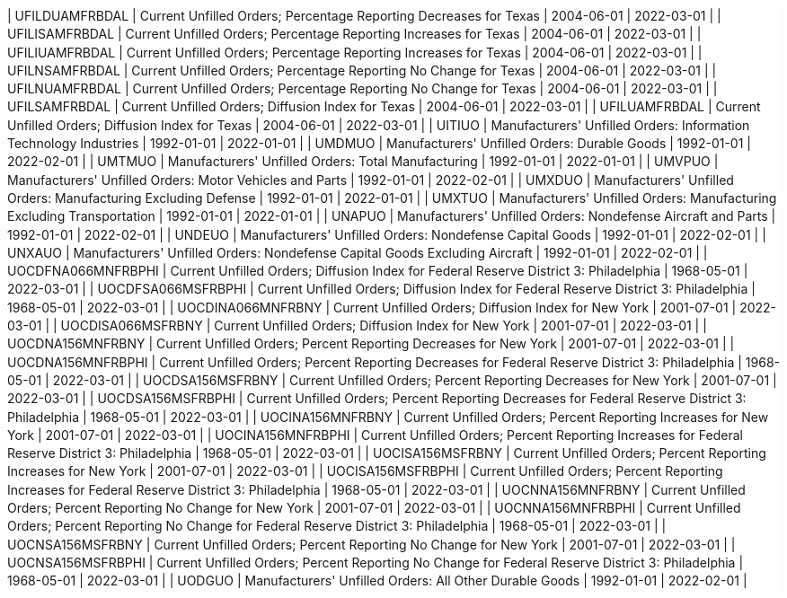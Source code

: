 | UFILDUAMFRBDAL     | Current Unfilled Orders; Percentage Reporting Decreases for Texas                                                 | 2004-06-01          | 2022-03-01        |
| UFILISAMFRBDAL     | Current Unfilled Orders; Percentage Reporting Increases for Texas                                                 | 2004-06-01          | 2022-03-01        |
| UFILIUAMFRBDAL     | Current Unfilled Orders; Percentage Reporting Increases for Texas                                                 | 2004-06-01          | 2022-03-01        |
| UFILNSAMFRBDAL     | Current Unfilled Orders; Percentage Reporting No Change for Texas                                                 | 2004-06-01          | 2022-03-01        |
| UFILNUAMFRBDAL     | Current Unfilled Orders; Percentage Reporting No Change for Texas                                                 | 2004-06-01          | 2022-03-01        |
| UFILSAMFRBDAL      | Current Unfilled Orders; Diffusion Index for Texas                                                                | 2004-06-01          | 2022-03-01        |
| UFILUAMFRBDAL      | Current Unfilled Orders; Diffusion Index for Texas                                                                | 2004-06-01          | 2022-03-01        |
| UITIUO             | Manufacturers' Unfilled Orders: Information Technology Industries                                                 | 1992-01-01          | 2022-01-01        |
| UMDMUO             | Manufacturers' Unfilled Orders: Durable Goods                                                                     | 1992-01-01          | 2022-02-01        |
| UMTMUO             | Manufacturers' Unfilled Orders: Total Manufacturing                                                               | 1992-01-01          | 2022-01-01        |
| UMVPUO             | Manufacturers' Unfilled Orders: Motor Vehicles and Parts                                                          | 1992-01-01          | 2022-02-01        |
| UMXDUO             | Manufacturers' Unfilled Orders: Manufacturing Excluding Defense                                                   | 1992-01-01          | 2022-01-01        |
| UMXTUO             | Manufacturers' Unfilled Orders: Manufacturing Excluding Transportation                                            | 1992-01-01          | 2022-01-01        |
| UNAPUO             | Manufacturers' Unfilled Orders: Nondefense Aircraft and Parts                                                     | 1992-01-01          | 2022-02-01        |
| UNDEUO             | Manufacturers' Unfilled Orders: Nondefense Capital Goods                                                          | 1992-01-01          | 2022-02-01        |
| UNXAUO             | Manufacturers' Unfilled Orders: Nondefense Capital Goods Excluding Aircraft                                       | 1992-01-01          | 2022-02-01        |
| UOCDFNA066MNFRBPHI | Current Unfilled Orders; Diffusion Index for Federal Reserve District 3: Philadelphia                             | 1968-05-01          | 2022-03-01        |
| UOCDFSA066MSFRBPHI | Current Unfilled Orders; Diffusion Index for Federal Reserve District 3: Philadelphia                             | 1968-05-01          | 2022-03-01        |
| UOCDINA066MNFRBNY  | Current Unfilled Orders; Diffusion Index for New York                                                             | 2001-07-01          | 2022-03-01        |
| UOCDISA066MSFRBNY  | Current Unfilled Orders; Diffusion Index for New York                                                             | 2001-07-01          | 2022-03-01        |
| UOCDNA156MNFRBNY   | Current Unfilled Orders; Percent Reporting Decreases for New York                                                 | 2001-07-01          | 2022-03-01        |
| UOCDNA156MNFRBPHI  | Current Unfilled Orders; Percent Reporting Decreases for Federal Reserve District 3: Philadelphia                 | 1968-05-01          | 2022-03-01        |
| UOCDSA156MSFRBNY   | Current Unfilled Orders; Percent Reporting Decreases for New York                                                 | 2001-07-01          | 2022-03-01        |
| UOCDSA156MSFRBPHI  | Current Unfilled Orders; Percent Reporting Decreases for Federal Reserve District 3: Philadelphia                 | 1968-05-01          | 2022-03-01        |
| UOCINA156MNFRBNY   | Current Unfilled Orders; Percent Reporting Increases for New York                                                 | 2001-07-01          | 2022-03-01        |
| UOCINA156MNFRBPHI  | Current Unfilled Orders; Percent Reporting Increases for Federal Reserve District 3: Philadelphia                 | 1968-05-01          | 2022-03-01        |
| UOCISA156MSFRBNY   | Current Unfilled Orders; Percent Reporting Increases for New York                                                 | 2001-07-01          | 2022-03-01        |
| UOCISA156MSFRBPHI  | Current Unfilled Orders; Percent Reporting Increases for Federal Reserve District 3: Philadelphia                 | 1968-05-01          | 2022-03-01        |
| UOCNNA156MNFRBNY   | Current Unfilled Orders; Percent Reporting No Change for New York                                                 | 2001-07-01          | 2022-03-01        |
| UOCNNA156MNFRBPHI  | Current Unfilled Orders; Percent Reporting No Change for Federal Reserve District 3: Philadelphia                 | 1968-05-01          | 2022-03-01        |
| UOCNSA156MSFRBNY   | Current Unfilled Orders; Percent Reporting No Change for New York                                                 | 2001-07-01          | 2022-03-01        |
| UOCNSA156MSFRBPHI  | Current Unfilled Orders; Percent Reporting No Change for Federal Reserve District 3: Philadelphia                 | 1968-05-01          | 2022-03-01        |
| UODGUO             | Manufacturers' Unfilled Orders: All Other Durable Goods                                                           | 1992-01-01          | 2022-02-01        |
